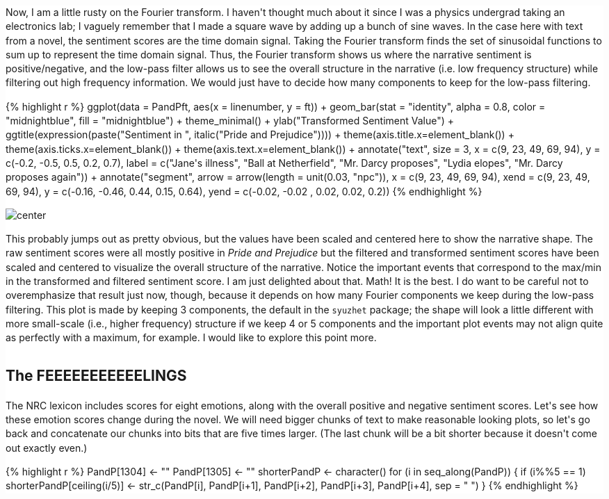 Now, I am a little rusty on the Fourier transform. I haven't thought much about it since I was a physics undergrad taking an electronics lab; I vaguely remember that I made a square wave by adding up a bunch of sine waves. In the case here with text from a novel, the sentiment scores are the time domain signal. Taking the Fourier transform finds the set of sinusoidal functions to sum up to represent the time domain signal. Thus, the Fourier transform shows us where the narrative sentiment is positive/negative, and the low-pass filter allows us to see the overall structure in the narrative (i.e. low frequency structure) while filtering out high frequency information. We would just have to decide how many components to keep for the low-pass filtering.


{% highlight r %}
ggplot(data = PandPft, aes(x = linenumber, y = ft)) +
        geom_bar(stat = "identity", alpha = 0.8, color = "midnightblue", fill = "midnightblue") +
        theme_minimal() +
        ylab("Transformed Sentiment Value") +
        ggtitle(expression(paste("Sentiment in ", italic("Pride and Prejudice")))) +
        theme(axis.title.x=element_blank()) +
        theme(axis.ticks.x=element_blank()) +
        theme(axis.text.x=element_blank()) +
        annotate("text", size = 3, x = c(9, 23, 49, 69, 94), 
                 y = c(-0.2, -0.5, 0.5, 0.2, 0.7), 
                 label = c("Jane's illness", "Ball at Netherfield",
                           "Mr. Darcy proposes", "Lydia elopes", 
                           "Mr. Darcy proposes again")) +
        annotate("segment", arrow = arrow(length = unit(0.03, "npc")),
                 x = c(9, 23, 49, 69, 94), xend = c(9, 23, 49, 69, 94),
                 y = c(-0.16, -0.46, 0.44, 0.15, 0.64), 
                 yend = c(-0.02, -0.02 , 0.02, 0.02, 0.2))
{% endhighlight %}

![center](/figs/2016-03-08-You-Must-Allow-Me/unnamed-chunk-16-1.png)

This probably jumps out as pretty obvious, but the values have been scaled and centered here to show the narrative shape. The raw sentiment scores were all mostly positive in *Pride and Prejudice* but the filtered and transformed sentiment scores have been scaled and centered to visualize the overall structure of the narrative. Notice the important events that correspond to the max/min in the transformed and filtered sentiment score. I am just delighted about that. Math! It is the best. I do want to be careful not to overemphasize that result just now, though, because it depends on how many Fourier components we keep during the low-pass filtering. This plot is made by keeping 3 components, the default in the `syuzhet` package; the shape will look a little different with more small-scale (i.e., higher frequency) structure if we keep 4 or 5 components and the important plot events may not align quite as perfectly with a maximum, for example. I would like to explore this point more.

## The FEEEEEEEEEEELINGS

The NRC lexicon includes scores for eight emotions, along with the overall positive and negative sentiment scores. Let's see how these emotion scores change during the novel. We will need bigger chunks of text to make reasonable looking plots, so let's go back and concatenate our chunks into bits that are five times larger. (The last chunk will be a bit shorter because it doesn't come out exactly even.)


{% highlight r %}
PandP[1304] <- ""
PandP[1305] <- ""
shorterPandP <- character()
for (i in seq_along(PandP)) {
        if (i%%5 == 1) shorterPandP[ceiling(i/5)] <- str_c(PandP[i], 
                                                      PandP[i+1],
                                                      PandP[i+2],
                                                      PandP[i+3],
                                                      PandP[i+4], sep = " ")
}
{% endhighlight %}
